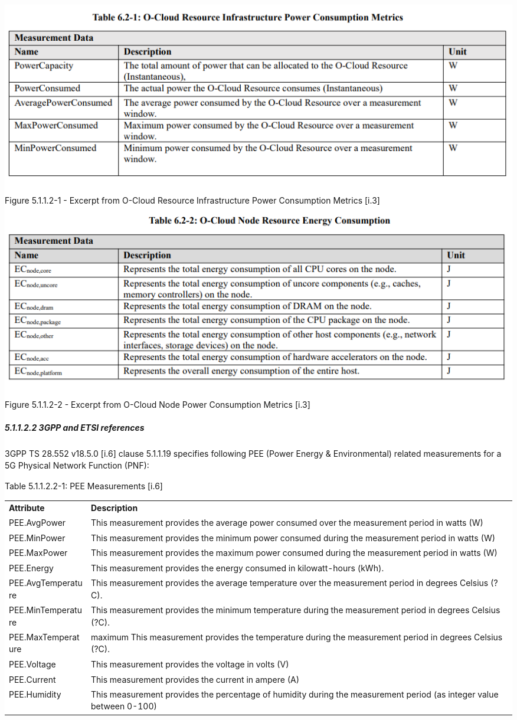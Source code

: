 ![A screenshot of a computer  Description automatically generated](../assets/images/b6ba8d473a44.png)

Figure 5.1.1.2-1 - Excerpt from O-Cloud Resource Infrastructure Power Consumption Metrics [i.3]

![A screenshot of a computer  Description automatically generated](../assets/images/a719ef0ab550.png)

Figure 5.1.1.2-2 - Excerpt from O-Cloud Node Power Consumption Metrics [i.3]

##### 5.1.1.2.2 3GPP and ETSI references

3GPP TS 28.552 v18.5.0 [i.6] clause 5.1.1.19 specifies following PEE (Power Energy & Environmental) related measurements for a 5G Physical Network Function (PNF):

Table 5.1.1.2.2-1: PEE Measurements [i.6]

|  |  |
| --- | --- |
| **Attribute** | **Description** |
| PEE.AvgPower | This measurement provides the average power consumed over the measurement period in watts (W) |
| PEE.MinPower | This measurement provides the minimum power consumed during the measurement period in watts (W) |
| PEE.MaxPower | This measurement provides the maximum power consumed during the measurement period in watts (W) |
| PEE.Energy | This measurement provides the energy consumed in kilowatt-hours (kWh). |
| PEE.AvgTemperature | This measurement provides the average temperature over the measurement period in degrees Celsius (?C). |
| PEE.MinTemperature | This measurement provides the minimum temperature during the measurement period in degrees Celsius (?C). |
| PEE.MaxTemperature | maximum This measurement provides the temperature during the measurement period in degrees Celsius (?C). |
| PEE.Voltage | This measurement provides the voltage in volts (V) |
| PEE.Current | This measurement provides the current in ampere (A) |
| PEE.Humidity | This measurement provides the percentage of humidity during the measurement period (as integer value between 0-100) |